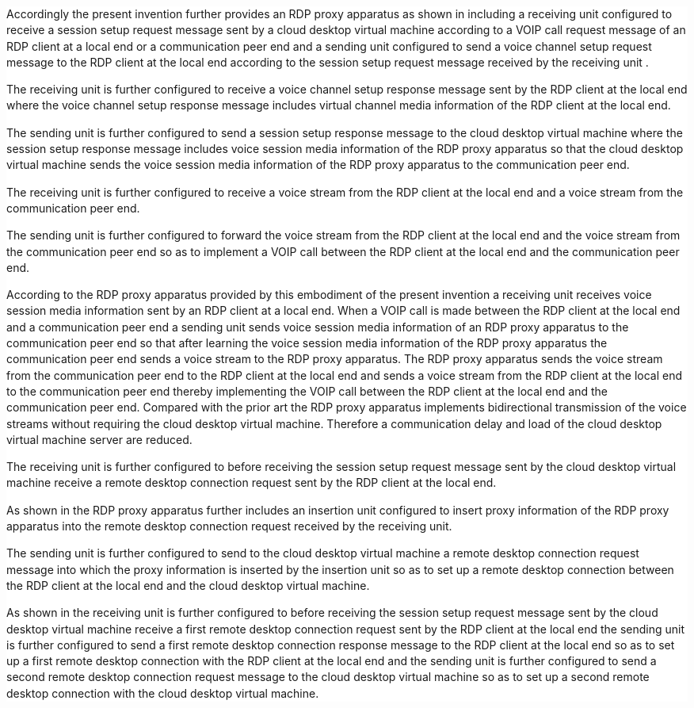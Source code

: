 Accordingly the present invention further provides an RDP proxy apparatus as shown in including a receiving unit configured to receive a session setup request message sent by a cloud desktop virtual machine according to a VOIP call request message of an RDP client at a local end or a communication peer end and a sending unit configured to send a voice channel setup request message to the RDP client at the local end according to the session setup request message received by the receiving unit .

The receiving unit is further configured to receive a voice channel setup response message sent by the RDP client at the local end where the voice channel setup response message includes virtual channel media information of the RDP client at the local end.

The sending unit is further configured to send a session setup response message to the cloud desktop virtual machine where the session setup response message includes voice session media information of the RDP proxy apparatus so that the cloud desktop virtual machine sends the voice session media information of the RDP proxy apparatus to the communication peer end.

The receiving unit is further configured to receive a voice stream from the RDP client at the local end and a voice stream from the communication peer end.

The sending unit is further configured to forward the voice stream from the RDP client at the local end and the voice stream from the communication peer end so as to implement a VOIP call between the RDP client at the local end and the communication peer end.

According to the RDP proxy apparatus provided by this embodiment of the present invention a receiving unit receives voice session media information sent by an RDP client at a local end. When a VOIP call is made between the RDP client at the local end and a communication peer end a sending unit sends voice session media information of an RDP proxy apparatus to the communication peer end so that after learning the voice session media information of the RDP proxy apparatus the communication peer end sends a voice stream to the RDP proxy apparatus. The RDP proxy apparatus sends the voice stream from the communication peer end to the RDP client at the local end and sends a voice stream from the RDP client at the local end to the communication peer end thereby implementing the VOIP call between the RDP client at the local end and the communication peer end. Compared with the prior art the RDP proxy apparatus implements bidirectional transmission of the voice streams without requiring the cloud desktop virtual machine. Therefore a communication delay and load of the cloud desktop virtual machine server are reduced.

The receiving unit is further configured to before receiving the session setup request message sent by the cloud desktop virtual machine receive a remote desktop connection request sent by the RDP client at the local end.

As shown in the RDP proxy apparatus further includes an insertion unit configured to insert proxy information of the RDP proxy apparatus into the remote desktop connection request received by the receiving unit.

The sending unit is further configured to send to the cloud desktop virtual machine a remote desktop connection request message into which the proxy information is inserted by the insertion unit so as to set up a remote desktop connection between the RDP client at the local end and the cloud desktop virtual machine.

As shown in the receiving unit is further configured to before receiving the session setup request message sent by the cloud desktop virtual machine receive a first remote desktop connection request sent by the RDP client at the local end the sending unit is further configured to send a first remote desktop connection response message to the RDP client at the local end so as to set up a first remote desktop connection with the RDP client at the local end and the sending unit is further configured to send a second remote desktop connection request message to the cloud desktop virtual machine so as to set up a second remote desktop connection with the cloud desktop virtual machine.
